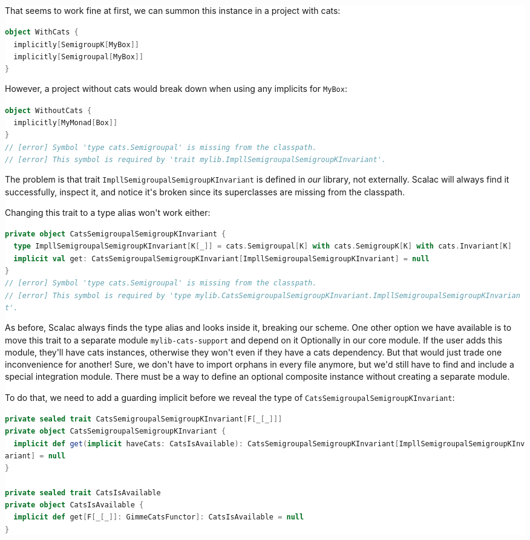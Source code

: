 That seems to work fine at first, we can summon this instance in a project with cats:

```scala
object WithCats {
  implicitly[SemigroupK[MyBox]]
  implicitly[Semigroupal[MyBox]]
}
```

However, a project without cats would break down when using any implicits for `MyBox`:

```scala
object WithoutCats {
  implicitly[MyMonad[Box]]
}
// [error] Symbol 'type cats.Semigroupal' is missing from the classpath.
// [error] This symbol is required by 'trait mylib.ImpllSemigroupalSemigroupKInvariant'.
```

The problem is that trait `ImpllSemigroupalSemigroupKInvariant` is defined in _our_ library, not externally. Scalac will always
find it successfully, inspect it, and notice it's broken since its superclasses are missing from the classpath.

Changing this trait to a type alias won't work either:

```scala
private object CatsSemigroupalSemigroupKInvariant {
  type ImpllSemigroupalSemigroupKInvariant[K[_]] = cats.Semigroupal[K] with cats.SemigroupK[K] with cats.Invariant[K]
  implicit val get: CatsSemigroupalSemigroupKInvariant[ImpllSemigroupalSemigroupKInvariant] = null
}
// [error] Symbol 'type cats.Semigroupal' is missing from the classpath.
// [error] This symbol is required by 'type mylib.CatsSemigroupalSemigroupKInvariant.ImpllSemigroupalSemigroupKInvariant'.
```

As before, Scalac always finds the type alias and looks inside it, breaking our scheme. One other option we have available
is to move this trait to a separate module `mylib-cats-support` and depend on it Optionally in our core module. If the user
adds this module, they'll have cats instances, otherwise they won't even if they have a cats dependency. But that would
just trade one inconvenience for another! Sure, we don't have to import orphans in every file anymore, but we'd still have
to find and include a special integration module. There must be a way to define an optional composite instance without creating
a separate module.

To do that, we need to add a guarding implicit before we reveal the type of `CatsSemigroupalSemigroupKInvariant`:

```scala
private sealed trait CatsSemigroupalSemigroupKInvariant[F[_[_]]]
private object CatsSemigroupalSemigroupKInvariant {
  implicit def get(implicit haveCats: CatsIsAvailable): CatsSemigroupalSemigroupKInvariant[ImpllSemigroupalSemigroupKInvariant] = null
}

private sealed trait CatsIsAvailable
private object CatsIsAvailable {
  implicit def get[F[_[_]]: GimmeCatsFunctor]: CatsIsAvailable = null
}
```
